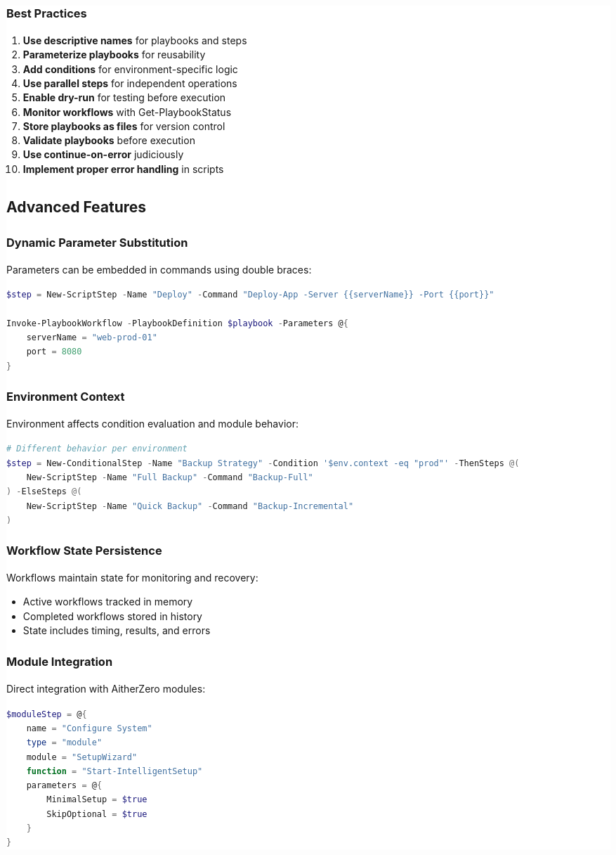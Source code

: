 ### Best Practices

1. **Use descriptive names** for playbooks and steps
2. **Parameterize playbooks** for reusability
3. **Add conditions** for environment-specific logic
4. **Use parallel steps** for independent operations
5. **Enable dry-run** for testing before execution
6. **Monitor workflows** with Get-PlaybookStatus
7. **Store playbooks as files** for version control
8. **Validate playbooks** before execution
9. **Use continue-on-error** judiciously
10. **Implement proper error handling** in scripts

## Advanced Features

### Dynamic Parameter Substitution

Parameters can be embedded in commands using double braces:
```powershell
$step = New-ScriptStep -Name "Deploy" -Command "Deploy-App -Server {{serverName}} -Port {{port}}"

Invoke-PlaybookWorkflow -PlaybookDefinition $playbook -Parameters @{
    serverName = "web-prod-01"
    port = 8080
}
```

### Environment Context

Environment affects condition evaluation and module behavior:
```powershell
# Different behavior per environment
$step = New-ConditionalStep -Name "Backup Strategy" -Condition '$env.context -eq "prod"' -ThenSteps @(
    New-ScriptStep -Name "Full Backup" -Command "Backup-Full"
) -ElseSteps @(
    New-ScriptStep -Name "Quick Backup" -Command "Backup-Incremental"
)
```

### Workflow State Persistence

Workflows maintain state for monitoring and recovery:
- Active workflows tracked in memory
- Completed workflows stored in history
- State includes timing, results, and errors

### Module Integration

Direct integration with AitherZero modules:
```powershell
$moduleStep = @{
    name = "Configure System"
    type = "module"
    module = "SetupWizard"
    function = "Start-IntelligentSetup"
    parameters = @{
        MinimalSetup = $true
        SkipOptional = $true
    }
}
```

